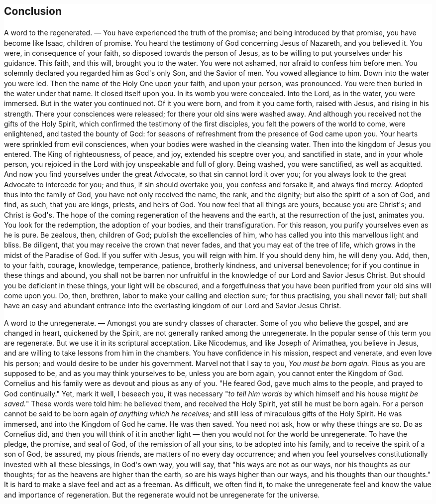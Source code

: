 ## Conclusion

A word to the regenerated. — You have experienced the truth of the promise; and being introduced by that promise, you have become like Isaac, children of promise. You heard the testimony of God concerning Jesus of Nazareth, and you believed it. You were, in consequence of your faith, so disposed towards the person of Jesus, as to be willing to put yourselves under his guidance. This faith, and this will, brought you to the water. You were not ashamed, nor afraid to confess him before men. You solemnly declared you regarded him as God's only Son, and the Savior of men. You vowed allegiance to him. Down into the water you were led. Then the name of the Holy One upon your faith, and upon your person, was pronounced. You were then buried in the water under that name. It closed itself upon you. In its womb you were concealed. Into the Lord, as in the water, you were immersed. But in the water you continued not. Of it you were born, and from it you came forth, raised with Jesus, and rising in his strength. There your consciences were released; for there your old sins were washed away. And although you received not the gifts of the Holy Spirit, which confirmed the testimony of the first disciples, you felt the powers of the world to come, were enlightened, and tasted the bounty of God: for seasons of refreshment from the presence of God came upon you. Your hearts were sprinkled from evil consciences, when your bodies were washed in the cleansing water. Then into the kingdom of Jesus you entered. The King of righteousness, of peace, and joy, extended his sceptre over you, and sanctified in state, and in your whole person, you rejoiced in the Lord with joy unspeakable and full of glory. Being washed, you were sanctified, as well as acquitted. And now you find yourselves under the great Advocate, so that sin cannot lord it over you; for you always look to the great Advocate to intercede for you; and thus, if sin should overtake you, you confess and forsake it, and always find mercy. Adopted thus into the family of God, you have not only received the name, the rank, and the dignity; but also the spirit of a son of God, and find, as such, that you are kings, priests, and heirs of God. You now feel that all things are yours, because you are Christ's; and Christ is God's. The hope of the coming regeneration of the heavens and the earth, at the resurrection of the just, animates you. You look for the redemption, the adoption of your bodies, and their transfiguration. For this reason, you purify yourselves even as he is pure. Be zealous, then, children of God; publish the excellencies of him, who has called you into this marvellous light and bliss. Be diligent, that you may receive the crown that never fades, and that you may eat of the tree of life, which grows in the midst of the Paradise of God. If you suffer with Jesus, you will reign with him. If you should deny him, he will deny you. Add, then, to your faith, courage, knowledge, temperance, patience, brotherly kindness, and universal benevolence; for if you continue in these things and abound, you shall not be barren nor unfruitful in the knowledge of our Lord and Savior Jesus Christ. But should you be deficient in these things, your light will be obscured, and a forgetfulness that you have been purified from your old sins will come upon you. Do, then, brethren, labor to make your calling and election sure; for thus practising, you shall never fall; but shall have an easy and abundant entrance into the everlasting kingdom of our Lord and Savior Jesus Christ. 

A word to the unregenerate. — Amongst you are sundry classes of character. Some of you who believe the gospel, and are changed in heart, quickened by the Spirit, are not generally ranked among the unregenerate. In the popular sense of this term you are regenerate. But we use it in its scriptural acceptation. Like Nicodemus, and like Joseph of Arimathea, you believe in Jesus, and are willing to take lessons from him in the chambers. You have confidence in his mission, respect and venerate, and even love his person; and would desire to be under his government. Marvel not that I say to you, *You must be born again.* Pious as you are supposed to be, and as you may think yourselves to be, unless you are born again, you cannot enter the Kingdom of God. Cornelius and his family were as devout and pious as any of you. "He feared God, gave much alms to the people, and prayed to God continually." Yet, mark it well, I beseech you, it was necessary "*to tell him words* by which himself and his house *might be saved.*" These words were told him: he believed them, and received the Holy Spirit, yet still he must be born again. For a person cannot be said to be born again *of anything which he receives;* and still less of miraculous gifts of the Holy Spirit. He was immersed, and into the Kingdom of God he came. He was then saved. You need not ask, how or why these things are so. Do as Cornelius did, and then you will think of it in another light — then you would not for the world be unregenerate. To have the pledge, the promise, and seal of God, of the remission of all your sins, to be adopted into his family, and to receive the spirit of a son of God, be assured, my pious friends, are matters of no every day occurrence; and when you feel yourselves constitutionally invested with all these blessings, in God's own way, you will say, that "his ways are not as our ways, nor his thoughts as our thoughts; for as the heavens are higher than the earth, so are his ways higher than our ways, and his thoughts than our thoughts." It is hard to make a slave feel and act as a freeman. As difficult, we often find it, to make the unregenerate feel and know the value and importance of regeneration. But the regenerate would not be unregenerate for the universe. 
